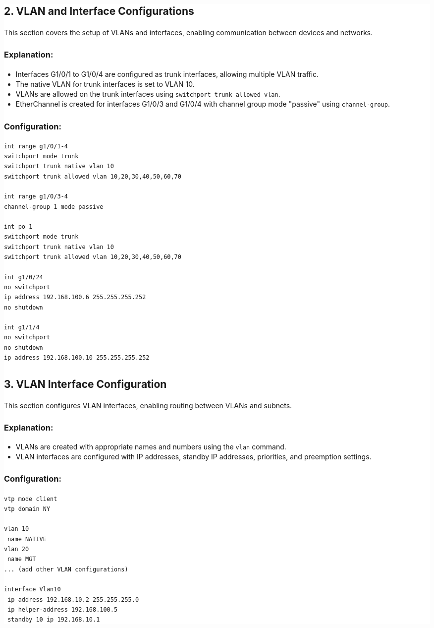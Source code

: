 ## 2. VLAN and Interface Configurations

This section covers the setup of VLANs and interfaces, enabling communication between devices and networks.

### Explanation:
- Interfaces G1/0/1 to G1/0/4 are configured as trunk interfaces, allowing multiple VLAN traffic.
- The native VLAN for trunk interfaces is set to VLAN 10.
- VLANs are allowed on the trunk interfaces using `switchport trunk allowed vlan`.
- EtherChannel is created for interfaces G1/0/3 and G1/0/4 with channel group mode "passive" using `channel-group`.

### Configuration:
```plaintext
int range g1/0/1-4
switchport mode trunk
switchport trunk native vlan 10
switchport trunk allowed vlan 10,20,30,40,50,60,70

int range g1/0/3-4
channel-group 1 mode passive

int po 1
switchport mode trunk
switchport trunk native vlan 10
switchport trunk allowed vlan 10,20,30,40,50,60,70

int g1/0/24
no switchport
ip address 192.168.100.6 255.255.255.252
no shutdown

int g1/1/4
no switchport
no shutdown
ip address 192.168.100.10 255.255.255.252
```

## 3. VLAN Interface Configuration

This section configures VLAN interfaces, enabling routing between VLANs and subnets.

### Explanation:
- VLANs are created with appropriate names and numbers using the `vlan` command.
- VLAN interfaces are configured with IP addresses, standby IP addresses, priorities, and preemption settings.

### Configuration:
```plaintext
vtp mode client
vtp domain NY

vlan 10
 name NATIVE
vlan 20
 name MGT
... (add other VLAN configurations)

interface Vlan10
 ip address 192.168.10.2 255.255.255.0
 ip helper-address 192.168.100.5
 standby 10 ip 192.168.10.1
```
